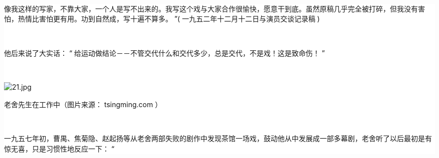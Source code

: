    像我这样的写家，不靠大家，一个人是写不出来的。我写这个戏与大家合作很愉快，愿意干到底。虽然原稿几乎完全被打碎，但我没有害怕，热情比害怕更有用。功到自然成，写十遍不算多。
  </span>
  <span class="s2">
   ”(
  </span>
  <span class="s1">
   一九五二年十二月十二日与演员交谈记录稿
  </span>
  <span class="s2">
   )
  </span>
 </p>
 <p class="p1">
  <span class="s1">
  </span>
  <br/>
 </p>
 <p class="p2">
  <span class="s1">
   他后来说了大实话：
  </span>
  <span class="s2">
   “
  </span>
  <span class="s1">
   给运动做结论－－不管交代什么和交代多少，总是交代，不是戏！这是致命伤！
  </span>
  <span class="s2">
   ”
  </span>
 </p>
 <p class="p1">
  <span class="s1">
  </span>
  <br/>
 </p>
 <p class="p3">
  <span class="s1">
   <img alt="21.jpg" border="0" height="333" src="/medias/contents/5406/21.jpg" width="500"/>
  </span>
 </p>
 <p class="p2">
  <span class="s1">
   老舍先生在工作中（图片来源：
  </span>
  <span class="s2">
   tsingming.com
  </span>
  <span class="s1">
   ）
  </span>
 </p>
 <p class="p1">
  <span class="s1">
  </span>
  <br/>
 </p>
 <p class="p2">
  <span class="s1">
   一九五七年初，曹禺、焦菊隐、赵起扬等从老舍两部失败的剧作中发现茶馆一场戏，鼓动他从中发展成一部多幕剧，老舍听了以后最初是有惊无喜，只是习惯性地反应一下：
  </span>
  <span class="s2">
   “